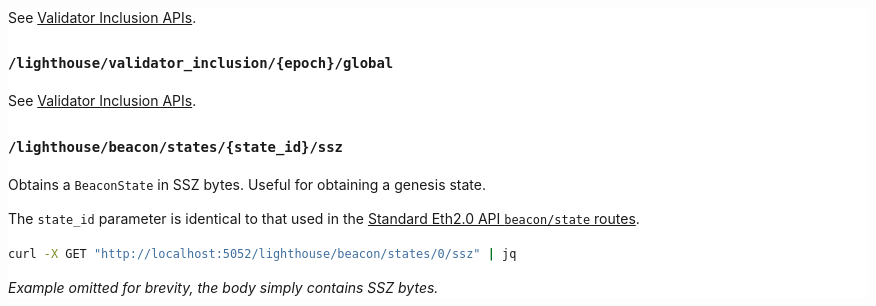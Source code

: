 See [Validator Inclusion APIs](./validator-inclusion.md).

### `/lighthouse/validator_inclusion/{epoch}/global`

See [Validator Inclusion APIs](./validator-inclusion.md).

### `/lighthouse/beacon/states/{state_id}/ssz`

Obtains a `BeaconState` in SSZ bytes. Useful for obtaining a genesis state.

The `state_id` parameter is identical to that used in the [Standard Eth2.0 API
`beacon/state`
routes](https://ethereum.github.io/eth2.0-APIs/#/Beacon/getStateRoot).

```bash
curl -X GET "http://localhost:5052/lighthouse/beacon/states/0/ssz" | jq
```

*Example omitted for brevity, the body simply contains SSZ bytes.*
